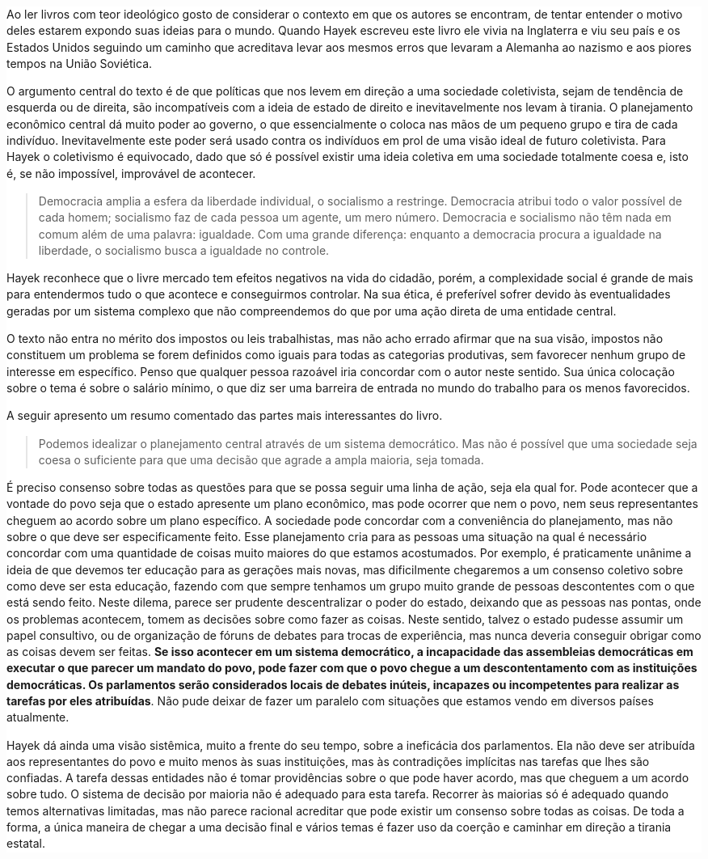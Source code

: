 Ao ler livros com teor ideológico gosto de considerar o contexto em que os autores se encontram, de tentar entender o motivo deles estarem expondo suas ideias para o mundo.  Quando Hayek escreveu este livro ele vivia na Inglaterra e viu seu país e os Estados Unidos seguindo um caminho que acreditava levar aos mesmos erros que levaram a Alemanha ao nazismo e aos piores tempos na União Soviética.

O argumento central do texto é de que políticas que nos levem em direção a uma sociedade coletivista, sejam de tendência de esquerda ou de direita, são incompatíveis com a ideia de estado de direito e inevitavelmente nos levam à tirania. O planejamento econômico central dá muito poder ao governo, o que essencialmente o coloca nas mãos de um pequeno grupo e tira de cada indivíduo. Inevitavelmente este poder será usado contra os indivíduos em prol de uma visão ideal de futuro coletivista. Para Hayek o coletivismo é equivocado, dado que só é possível existir uma ideia coletiva em uma sociedade totalmente coesa e, isto é, se não impossível, improvável de acontecer.

> Democracia amplia a esfera da liberdade individual, o socialismo a restringe. Democracia atribui todo o valor possível de cada homem; socialismo faz de cada pessoa um agente, um mero número. Democracia e socialismo não têm nada em comum além de uma palavra: igualdade. Com uma grande diferença: enquanto a democracia procura a igualdade na liberdade, o socialismo busca a igualdade no controle.

Hayek reconhece que o livre mercado tem efeitos negativos na vida do cidadão, porém, a complexidade social é grande de mais para entendermos tudo o que acontece e conseguirmos controlar. Na sua ética, é preferível sofrer devido às eventualidades geradas por um sistema complexo que não compreendemos do que por uma ação direta de uma entidade central.

O texto não entra no mérito dos impostos ou leis trabalhistas, mas não acho errado afirmar que na sua visão, impostos não constituem um problema se forem definidos como iguais para todas as categorias produtivas, sem favorecer nenhum grupo de interesse em específico. Penso que qualquer pessoa razoável iria concordar com o autor neste sentido. Sua única colocação sobre o tema é sobre o salário mínimo, o que diz ser uma barreira de entrada no mundo do trabalho para os menos favorecidos.

A seguir apresento um resumo comentado das partes mais interessantes do livro.

> Podemos idealizar o planejamento central através de um sistema democrático. Mas não é possível que uma sociedade seja coesa o suficiente para que uma decisão que agrade a ampla maioria, seja tomada.

É preciso consenso sobre todas as questões para que se possa seguir uma linha de ação, seja ela qual for. Pode acontecer que a vontade do povo seja que o estado apresente um plano econômico, mas pode ocorrer que nem o povo, nem seus representantes cheguem ao acordo sobre um plano específico. A sociedade pode concordar com a conveniência do planejamento, mas não sobre o que deve ser especificamente feito. Esse planejamento cria para as pessoas uma situação na qual é necessário concordar com uma quantidade de coisas muito maiores do que estamos acostumados. Por exemplo, é praticamente unânime a ideia de que devemos ter educação para as gerações mais novas, mas dificilmente chegaremos a um consenso coletivo sobre como deve ser esta educação, fazendo com que sempre tenhamos um grupo muito grande de pessoas descontentes com o que está sendo feito. Neste dilema, parece ser prudente descentralizar o poder do estado, deixando que as pessoas nas pontas, onde os problemas acontecem, tomem as decisões sobre como fazer as coisas. Neste sentido, talvez o estado pudesse assumir um papel consultivo, ou de organização de fóruns de debates para trocas de experiência, mas nunca deveria conseguir obrigar como as coisas devem ser feitas. **Se isso acontecer em um sistema democrático, a incapacidade das assembleias democráticas em executar o que parecer um mandato do povo, pode fazer com que o povo chegue a um descontentamento com as instituições democráticas. Os parlamentos serão considerados locais de debates inúteis, incapazes ou incompetentes para realizar as tarefas por eles atribuídas**. Não pude deixar de fazer um paralelo com situações que estamos vendo em diversos países atualmente.

Hayek dá ainda uma visão sistêmica, muito a frente do seu tempo, sobre a ineficácia dos parlamentos. Ela não deve ser atribuída aos representantes do povo e muito menos às suas instituições, mas às contradições implícitas nas tarefas que lhes são confiadas. A tarefa dessas entidades não é tomar providências sobre o que pode haver acordo, mas que cheguem a um acordo sobre tudo. O sistema de decisão por maioria não é adequado para esta tarefa. Recorrer às maiorias só é adequado quando temos alternativas limitadas, mas não parece racional acreditar que pode existir um consenso sobre todas as coisas. De toda a forma, a única maneira de chegar a uma decisão final e vários temas é fazer uso da coerção e caminhar em direção a tirania estatal.
